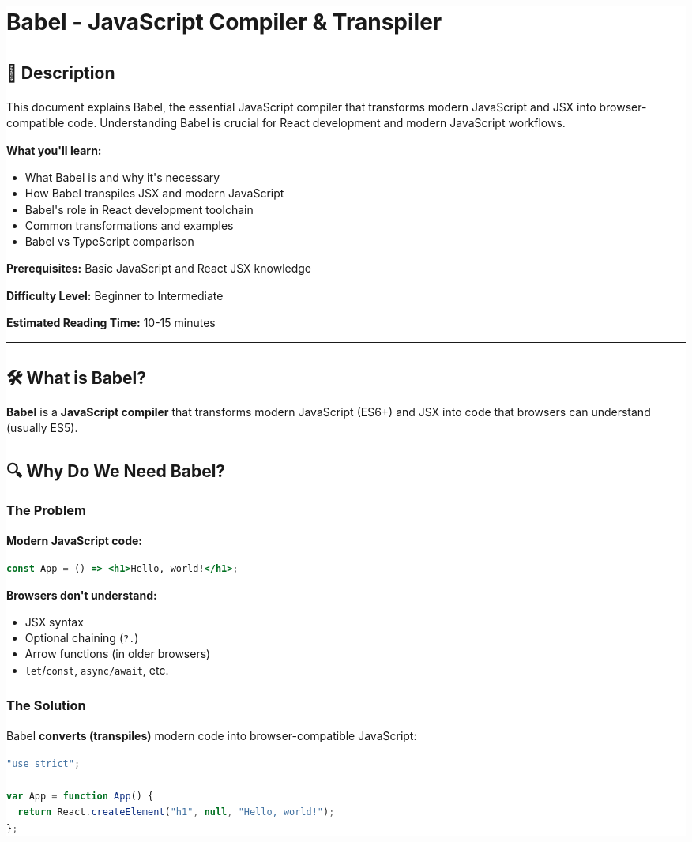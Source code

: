 # Babel - JavaScript Compiler & Transpiler

## 📝 Description

This document explains Babel, the essential JavaScript compiler that transforms modern JavaScript and JSX into browser-compatible code. Understanding Babel is crucial for React development and modern JavaScript workflows.

**What you'll learn:**
- What Babel is and why it's necessary
- How Babel transpiles JSX and modern JavaScript
- Babel's role in React development toolchain
- Common transformations and examples
- Babel vs TypeScript comparison

**Prerequisites:** Basic JavaScript and React JSX knowledge

**Difficulty Level:** Beginner to Intermediate

**Estimated Reading Time:** 10-15 minutes

---

## 🛠️ What is Babel?

**Babel** is a **JavaScript compiler** that transforms modern JavaScript (ES6+) and JSX into code that browsers can understand (usually ES5).

## 🔍 Why Do We Need Babel?

### The Problem

**Modern JavaScript code:**

```jsx
const App = () => <h1>Hello, world!</h1>;
```

**Browsers don't understand:**
- JSX syntax
- Optional chaining (`?.`)
- Arrow functions (in older browsers)
- `let`/`const`, `async/await`, etc.

### The Solution

Babel **converts (transpiles)** modern code into browser-compatible JavaScript:

```javascript
"use strict";

var App = function App() {
  return React.createElement("h1", null, "Hello, world!");
};
```
